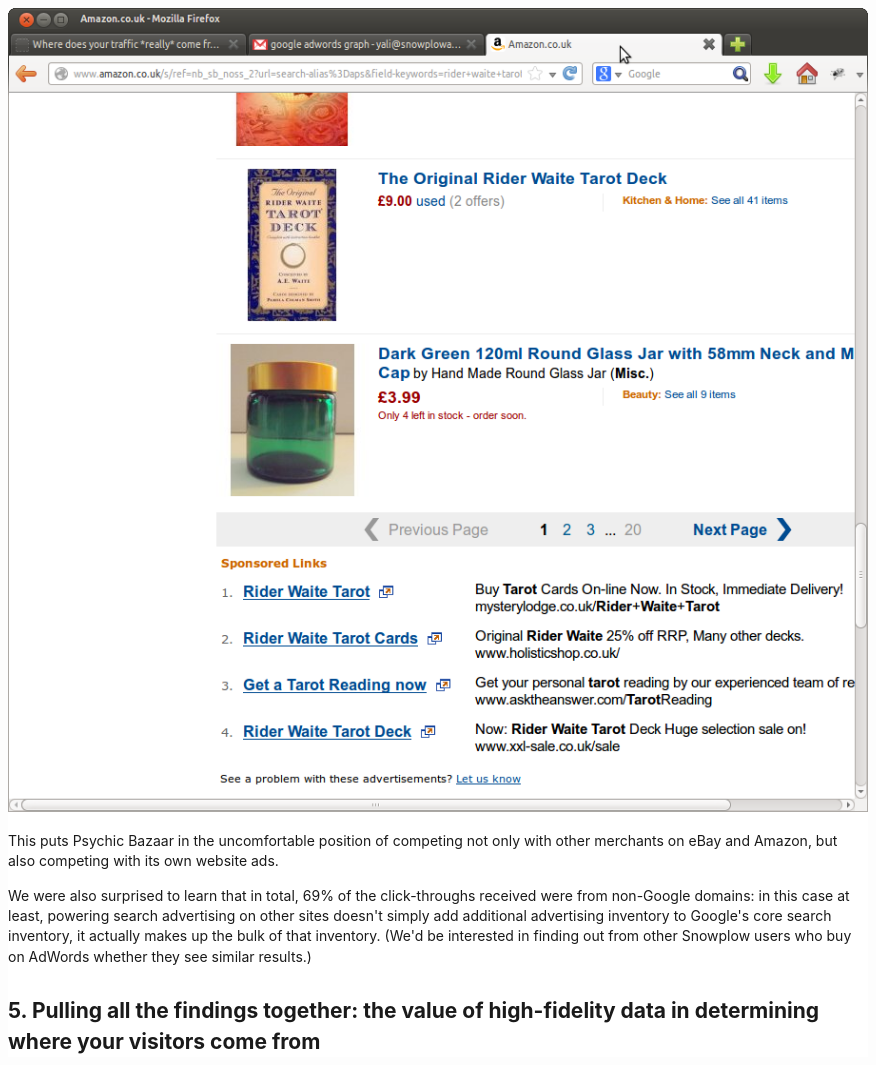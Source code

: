 <a href="/assets/img/blog/2013/05/amazon-with-adwords-links-screenshot.png"><img src="/assets/img/blog/2013/05/amazon-with-adwords-links-screenshot.png"></a>

This puts Psychic Bazaar in the uncomfortable position of competing not only with other merchants on eBay and Amazon, but also competing with its own website ads.

We were also surprised to learn that in total, 69% of the click-throughs received were from non-Google domains: in this case at least, powering search advertising on other sites doesn't simply add additional advertising inventory to Google's core search inventory, it actually makes up the bulk of that inventory. (We'd be interested in finding out from other Snowplow users who buy on AdWords whether they see similar results.)

<h2 id="conclusion">5. Pulling all the findings together: the value of high-fidelity data in determining where your visitors come from</h2>
